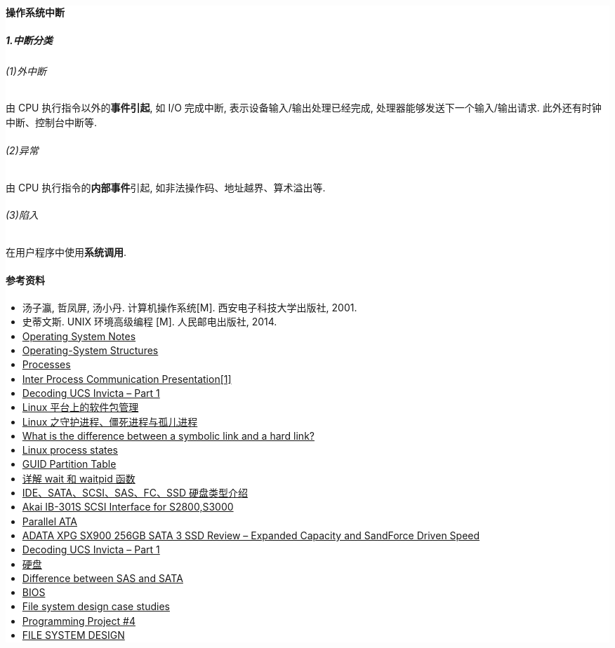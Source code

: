 #### 操作系统中断

##### 1.中断分类

###### (1)外中断

由 CPU 执行指令以外的**事件引起**, 如 I/O 完成中断, 表示设备输入/输出处理已经完成, 处理器能够发送下一个输入/输出请求. 此外还有时钟中断、控制台中断等. 

###### (2)异常

由 CPU 执行指令的**内部事件**引起, 如非法操作码、地址越界、算术溢出等. 

###### (3)陷入

在用户程序中使用**系统调用**. 



#### 参考资料


- 汤子瀛, 哲凤屏, 汤小丹. 计算机操作系统[M]. 西安电子科技大学出版社, 2001.
- 史蒂文斯. UNIX 环境高级编程 [M]. 人民邮电出版社, 2014.
- [Operating System Notes](https://applied-programming.github.io/Operating-Systems-Notes/)
- [Operating-System Structures](https://www.cs.uic.edu/\~jbell/CourseNotes/OperatingSystems/2_Structures.html)
- [Processes](http://cse.csusb.edu/tongyu/courses/cs460/notes/process.php)
- [Inter Process Communication Presentation[1]](https://www.slideshare.net/rkolahalam/inter-process-communication-presentation1)
- [Decoding UCS Invicta – Part 1](https://blogs.cisco.com/datacenter/decoding-ucs-invicta-part-1)
- [Linux 平台上的软件包管理](https://www.ibm.com/developerworks/cn/linux/l-cn-rpmdpkg/index.html)
- [Linux 之守护进程、僵死进程与孤儿进程](http://liubigbin.github.io/2016/03/11/Linux-%E4%B9%8B%E5%AE%88%E6%8A%A4%E8%BF%9B%E7%A8%8B%E3%80%81%E5%83%B5%E6%AD%BB%E8%BF%9B%E7%A8%8B%E4%B8%8E%E5%AD%A4%E5%84%BF%E8%BF%9B%E7%A8%8B/)
- [What is the difference between a symbolic link and a hard link?](https://stackoverflow.com/questions/185899/what-is-the-difference-between-a-symbolic-link-and-a-hard-link)
- [Linux process states](https://idea.popcount.org/2012-12-11-linux-process-states/)
- [GUID Partition Table](https://en.wikipedia.org/wiki/GUID_Partition_Table)
- [详解 wait 和 waitpid 函数](https://blog.csdn.net/kevinhg/article/details/7001719)
- [IDE、SATA、SCSI、SAS、FC、SSD 硬盘类型介绍](https://blog.csdn.net/tianlesoftware/article/details/6009110)
- [Akai IB-301S SCSI Interface for S2800,S3000](http://www.mpchunter.com/s3000/akai-ib-301s-scsi-interface-for-s2800s3000/)
- [Parallel ATA](https://en.wikipedia.org/wiki/Parallel_ATA)
- [ADATA XPG SX900 256GB SATA 3 SSD Review – Expanded Capacity and SandForce Driven Speed](http://www.thessdreview.com/our-reviews/adata-xpg-sx900-256gb-sata-3-ssd-review-expanded-capacity-and-sandforce-driven-speed/4/)
- [Decoding UCS Invicta – Part 1](https://blogs.cisco.com/datacenter/decoding-ucs-invicta-part-1)
- [硬盘](https://zh.wikipedia.org/wiki/%E7%A1%AC%E7%9B%98)
- [Difference between SAS and SATA](http://www.differencebetween.info/difference-between-sas-and-sata)
- [BIOS](https://zh.wikipedia.org/wiki/BIOS)
- [File system design case studies](https://www.cs.rutgers.edu/\~pxk/416/notes/13-fs-studies.html)
- [Programming Project #4](https://classes.soe.ucsc.edu/cmps111/Fall08/proj4.shtml)
- [FILE SYSTEM DESIGN](http://web.cs.ucla.edu/classes/fall14/cs111/scribe/11a/index.html)



